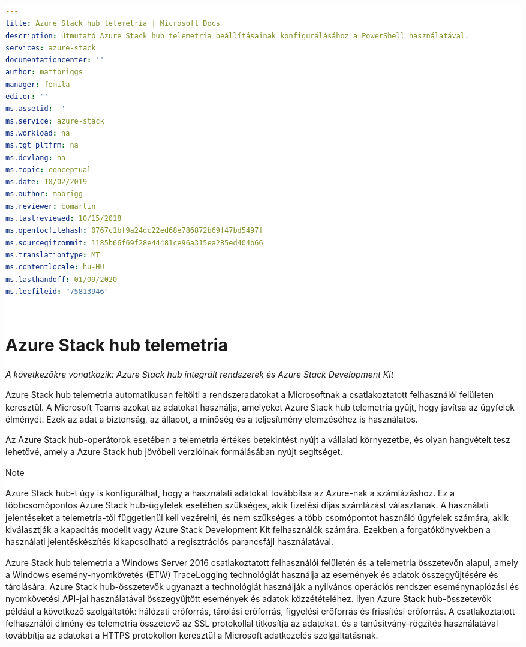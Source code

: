```yaml
---
title: Azure Stack hub telemetria | Microsoft Docs
description: Útmutató Azure Stack hub telemetria beállításainak konfigurálásához a PowerShell használatával.
services: azure-stack
documentationcenter: ''
author: mattbriggs
manager: femila
editor: ''
ms.assetid: ''
ms.service: azure-stack
ms.workload: na
ms.tgt_pltfrm: na
ms.devlang: na
ms.topic: conceptual
ms.date: 10/02/2019
ms.author: mabrigg
ms.reviewer: comartin
ms.lastreviewed: 10/15/2018
ms.openlocfilehash: 0767c1bf9a24dc22ed68e786872b69f47bd5497f
ms.sourcegitcommit: 1185b66f69f28e44481ce96a315ea285ed404b66
ms.translationtype: MT
ms.contentlocale: hu-HU
ms.lasthandoff: 01/09/2020
ms.locfileid: "75813946"
---
```

# <a name="azure-stack-hub-telemetry"></a>Azure Stack hub telemetria

*A következőkre vonatkozik: Azure Stack hub integrált rendszerek és Azure Stack Development Kit*

Azure Stack hub telemetria automatikusan feltölti a rendszeradatokat a Microsoftnak a csatlakoztatott felhasználói felületen keresztül. A Microsoft Teams azokat az adatokat használja, amelyeket Azure Stack hub telemetria gyűjt, hogy javítsa az ügyfelek élményét. Ezek az adat a biztonság, az állapot, a minőség és a teljesítmény elemzéséhez is használatos.

Az Azure Stack hub-operátorok esetében a telemetria értékes betekintést nyújt a vállalati környezetbe, és olyan hangvételt tesz lehetővé, amely a Azure Stack hub jövőbeli verzióinak formálásában nyújt segítséget.

> [!NOTE]
> Azure Stack hub-t úgy is konfigurálhat, hogy a használati adatokat továbbítsa az Azure-nak a számlázáshoz. Ez a többcsomópontos Azure Stack hub-ügyfelek esetében szükséges, akik fizetési díjas számlázást választanak. A használati jelentéseket a telemetria-től függetlenül kell vezérelni, és nem szükséges a több csomópontot használó ügyfelek számára, akik kiválasztják a kapacitás modellt vagy Azure Stack Development Kit felhasználók számára. Ezekben a forgatókönyvekben a használati jelentéskészítés kikapcsolható [a regisztrációs parancsfájl használatával](azure-stack-usage-reporting.md).

Azure Stack hub telemetria a Windows Server 2016 csatlakoztatott felhasználói felületén és a telemetria összetevőn alapul, amely a [Windows esemény-nyomkövetés (ETW)](https://msdn.microsoft.com/library/dn904632(v=vs.85).aspx) TraceLogging technológiát használja az események és adatok összegyűjtésére és tárolására. Azure Stack hub-összetevők ugyanazt a technológiát használják a nyilvános operációs rendszer eseménynaplózási és nyomkövetési API-jai használatával összegyűjtött események és adatok közzétételéhez. Ilyen Azure Stack hub-összetevők például a következő szolgáltatók: hálózati erőforrás, tárolási erőforrás, figyelési erőforrás és frissítési erőforrás. A csatlakoztatott felhasználói élmény és telemetria összetevő az SSL protokollal titkosítja az adatokat, és a tanúsítvány-rögzítés használatával továbbítja az adatokat a HTTPS protokollon keresztül a Microsoft adatkezelés szolgáltatásnak.
